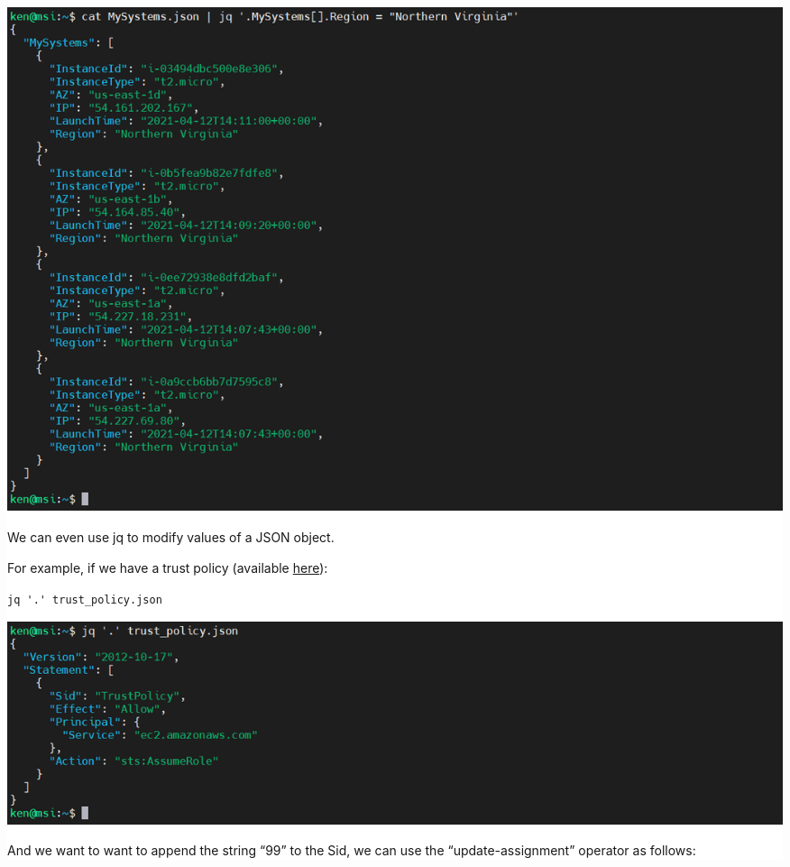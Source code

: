 ![Image of the output from previous command](/images/ep1/Picture26.png)

We can even use jq to modify values of a JSON object.

For example, if we have a trust policy (available [here](/extras/ep1/trust_policy.json)):

```
jq '.' trust_policy.json
```

![Image of the output from previous command](/images/ep1/Picture27.png)

And we want to want to append the string “99” to the Sid, we can use the “update-assignment” operator as follows:

